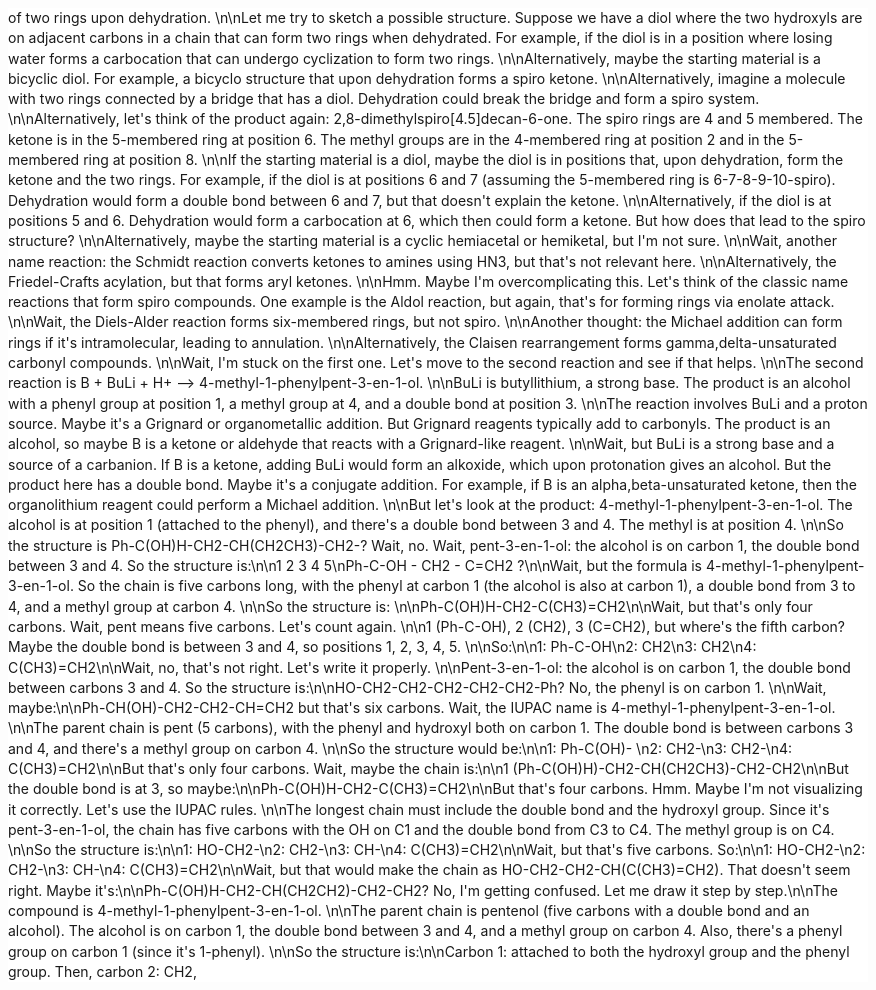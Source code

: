 of two rings upon dehydration. \n\nLet me try to sketch a possible structure. Suppose we have a diol where the two hydroxyls are on adjacent carbons in a chain that can form two rings when dehydrated. For example, if the diol is in a position where losing water forms a carbocation that can undergo cyclization to form two rings. \n\nAlternatively, maybe the starting material is a bicyclic diol. For example, a bicyclo structure that upon dehydration forms a spiro ketone. \n\nAlternatively, imagine a molecule with two rings connected by a bridge that has a diol. Dehydration could break the bridge and form a spiro system. \n\nAlternatively, let's think of the product again: 2,8-dimethylspiro[4.5]decan-6-one. The spiro rings are 4 and 5 membered. The ketone is in the 5-membered ring at position 6. The methyl groups are in the 4-membered ring at position 2 and in the 5-membered ring at position 8. \n\nIf the starting material is a diol, maybe the diol is in positions that, upon dehydration, form the ketone and the two rings. For example, if the diol is at positions 6 and 7 (assuming the 5-membered ring is 6-7-8-9-10-spiro). Dehydration would form a double bond between 6 and 7, but that doesn't explain the ketone. \n\nAlternatively, if the diol is at positions 5 and 6. Dehydration would form a carbocation at 6, which then could form a ketone. But how does that lead to the spiro structure? \n\nAlternatively, maybe the starting material is a cyclic hemiacetal or hemiketal, but I'm not sure. \n\nWait, another name reaction: the Schmidt reaction converts ketones to amines using HN3, but that's not relevant here. \n\nAlternatively, the Friedel-Crafts acylation, but that forms aryl ketones. \n\nHmm. Maybe I'm overcomplicating this. Let's think of the classic name reactions that form spiro compounds. One example is the Aldol reaction, but again, that's for forming rings via enolate attack. \n\nWait, the Diels-Alder reaction forms six-membered rings, but not spiro. \n\nAnother thought: the Michael addition can form rings if it's intramolecular, leading to annulation. \n\nAlternatively, the Claisen rearrangement forms gamma,delta-unsaturated carbonyl compounds. \n\nWait, I'm stuck on the first one. Let's move to the second reaction and see if that helps. \n\nThe second reaction is B + BuLi + H+ --> 4-methyl-1-phenylpent-3-en-1-ol. \n\nBuLi is butyllithium, a strong base. The product is an alcohol with a phenyl group at position 1, a methyl group at 4, and a double bond at position 3. \n\nThe reaction involves BuLi and a proton source. Maybe it's a Grignard or organometallic addition. But Grignard reagents typically add to carbonyls. The product is an alcohol, so maybe B is a ketone or aldehyde that reacts with a Grignard-like reagent. \n\nWait, but BuLi is a strong base and a source of a carbanion. If B is a ketone, adding BuLi would form an alkoxide, which upon protonation gives an alcohol. But the product here has a double bond. Maybe it's a conjugate addition. For example, if B is an alpha,beta-unsaturated ketone, then the organolithium reagent could perform a Michael addition. \n\nBut let's look at the product: 4-methyl-1-phenylpent-3-en-1-ol. The alcohol is at position 1 (attached to the phenyl), and there's a double bond between 3 and 4. The methyl is at position 4. \n\nSo the structure is Ph-C(OH)H-CH2-CH(CH2CH3)-CH2-? Wait, no. Wait, pent-3-en-1-ol: the alcohol is on carbon 1, the double bond between 3 and 4. So the structure is:\n\n1    2    3    4    5\nPh-C-OH - CH2 - C=CH2 ?\n\nWait, but the formula is 4-methyl-1-phenylpent-3-en-1-ol. So the chain is five carbons long, with the phenyl at carbon 1 (the alcohol is also at carbon 1), a double bond from 3 to 4, and a methyl group at carbon 4. \n\nSo the structure is: \n\nPh-C(OH)H-CH2-C(CH3)=CH2\n\nWait, but that's only four carbons. Wait, pent means five carbons. Let's count again. \n\n1 (Ph-C-OH), 2 (CH2), 3 (C=CH2), but where's the fifth carbon? Maybe the double bond is between 3 and 4, so positions 1, 2, 3, 4, 5. \n\nSo:\n\n1: Ph-C-OH\n2: CH2\n3: CH2\n4: C(CH3)=CH2\n\nWait, no, that's not right. Let's write it properly. \n\nPent-3-en-1-ol: the alcohol is on carbon 1, the double bond between carbons 3 and 4. So the structure is:\n\nHO-CH2-CH2-CH2-CH2-CH2-Ph? No, the phenyl is on carbon 1. \n\nWait, maybe:\n\nPh-CH(OH)-CH2-CH2-CH=CH2 but that's six carbons. Wait, the IUPAC name is 4-methyl-1-phenylpent-3-en-1-ol. \n\nThe parent chain is pent (5 carbons), with the phenyl and hydroxyl both on carbon 1. The double bond is between carbons 3 and 4, and there's a methyl group on carbon 4. \n\nSo the structure would be:\n\n1: Ph-C(OH)- \n2: CH2-\n3: CH2-\n4: C(CH3)=CH2\n\nBut that's only four carbons. Wait, maybe the chain is:\n\n1 (Ph-C(OH)H)-CH2-CH(CH2CH3)-CH2-CH2\n\nBut the double bond is at 3, so maybe:\n\nPh-C(OH)H-CH2-C(CH3)=CH2\n\nBut that's four carbons. Hmm. Maybe I'm not visualizing it correctly. Let's use the IUPAC rules. \n\nThe longest chain must include the double bond and the hydroxyl group. Since it's pent-3-en-1-ol, the chain has five carbons with the OH on C1 and the double bond from C3 to C4. The methyl group is on C4. \n\nSo the structure is:\n\n1: HO-CH2-\n2: CH2-\n3: CH-\n4: C(CH3)=CH2\n\nWait, but that's five carbons. So:\n\n1: HO-CH2-\n2: CH2-\n3: CH-\n4: C(CH3)=CH2\n\nWait, but that would make the chain as HO-CH2-CH2-CH(C(CH3)=CH2). That doesn't seem right. Maybe it's:\n\nPh-C(OH)H-CH2-CH(CH2CH2)-CH2-CH2? No, I'm getting confused. Let me draw it step by step.\n\nThe compound is 4-methyl-1-phenylpent-3-en-1-ol. \n\nThe parent chain is pentenol (five carbons with a double bond and an alcohol). The alcohol is on carbon 1, the double bond between 3 and 4, and a methyl group on carbon 4. Also, there's a phenyl group on carbon 1 (since it's 1-phenyl). \n\nSo the structure is:\n\nCarbon 1: attached to both the hydroxyl group and the phenyl group. Then, carbon 2: CH2,